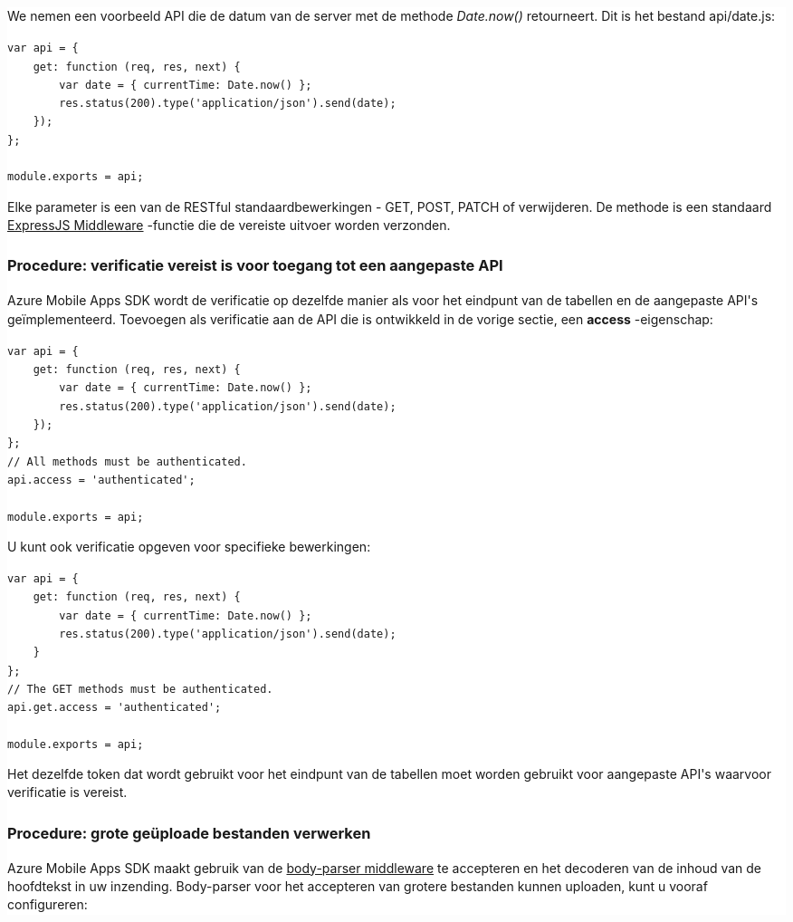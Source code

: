 We nemen een voorbeeld API die de datum van de server met de methode _Date.now()_ retourneert.  Dit is het bestand api/date.js:

    var api = {
        get: function (req, res, next) {
            var date = { currentTime: Date.now() };
            res.status(200).type('application/json').send(date);
        });
    };

    module.exports = api;

Elke parameter is een van de RESTful standaardbewerkingen - GET, POST, PATCH of verwijderen.  De methode is een standaard [ExpressJS Middleware] -functie die de vereiste uitvoer worden verzonden.

### <a name="howto-customapi-auth"></a>Procedure: verificatie vereist is voor toegang tot een aangepaste API

Azure Mobile Apps SDK wordt de verificatie op dezelfde manier als voor het eindpunt van de tabellen en de aangepaste API's geïmplementeerd.  Toevoegen als verificatie aan de API die is ontwikkeld in de vorige sectie, een **access** -eigenschap:

    var api = {
        get: function (req, res, next) {
            var date = { currentTime: Date.now() };
            res.status(200).type('application/json').send(date);
        });
    };
    // All methods must be authenticated.
    api.access = 'authenticated';

    module.exports = api;

U kunt ook verificatie opgeven voor specifieke bewerkingen:

    var api = {
        get: function (req, res, next) {
            var date = { currentTime: Date.now() };
            res.status(200).type('application/json').send(date);
        }
    };
    // The GET methods must be authenticated.
    api.get.access = 'authenticated';

    module.exports = api;

Het dezelfde token dat wordt gebruikt voor het eindpunt van de tabellen moet worden gebruikt voor aangepaste API's waarvoor verificatie is vereist.

### <a name="howto-customapi-auth"></a>Procedure: grote geüploade bestanden verwerken

Azure Mobile Apps SDK maakt gebruik van de [body-parser middleware](https://github.com/expressjs/body-parser) te accepteren en het decoderen van de inhoud van de hoofdtekst in uw inzending.  Body-parser voor het accepteren van grotere bestanden kunnen uploaden, kunt u vooraf configureren:


[0]: ./media/app-service-mobile-node-backend-how-to-use-server-sdk/npm-init.png
[1]: ./media/app-service-mobile-node-backend-how-to-use-server-sdk/vs2015-new-project.png
[2]: ./media/app-service-mobile-node-backend-how-to-use-server-sdk/vs2015-install-npm.png
[3]: ./media/app-service-mobile-node-backend-how-to-use-server-sdk/sqlexpress-config.png
[4]: ./media/app-service-mobile-node-backend-how-to-use-server-sdk/sqlexpress-authconfig.png
[5]: ./media/app-service-mobile-node-backend-how-to-use-server-sdk/sqlexpress-newuser-1.png
[6]: ./media/app-service-mobile-node-backend-how-to-use-server-sdk/dotnet-backend-create-db.png
[Android Client QuickStart]: app-service-mobile-android-get-started.md
[Apache Cordova Client QuickStart]: app-service-mobile-cordova-get-started.md
[iOS Client QuickStart]: app-service-mobile-ios-get-started.md
[QuickStart Xamarin.iOS Client]: app-service-mobile-xamarin-ios-get-started.md
[QuickStart Xamarin.Android Client]: app-service-mobile-xamarin-android-get-started.md
[QuickStart Xamarin.Forms Client]: app-service-mobile-xamarin-forms-get-started.md
[Windows Store Client QuickStart]: app-service-mobile-windows-store-dotnet-get-started.md
[HTML/Javascript Client QuickStart]: app-service-html-get-started.md
[synchronisatie van off line gegevens]: app-service-mobile-offline-data-sync.md
[Azure Active Directory-verificatie configureren]: app-service-mobile-how-to-configure-active-directory-authentication.md
[Facebook-verificatie configureren]: app-service-mobile-how-to-configure-facebook-authentication.md
[Google-verificatie configureren]: app-service-mobile-how-to-configure-google-authentication.md
[Het configureren van Microsoft Authentication]: app-service-mobile-how-to-configure-microsoft-authentication.md
[Twitter-verificatie configureren]: app-service-mobile-how-to-configure-twitter-authentication.md
[Azure App Service Deployment Guide]: ../app-service-web/web-sites-deploy.md
[Een Azure App-Service controleren]: ../app-service-web/web-sites-monitor.md
[Diagnostische gegevens vastleggen in Azure App-Service inschakelen]: ../app-service-web/web-sites-enable-diagnostic-log.md
[Problemen oplossen met een Azure Service App in Visual Studio]: ../app-service-web/web-sites-dotnet-troubleshoot-visual-studio.md
[de versie van het knooppunt opgeven]: ../nodejs-specify-node-version-azure-apps.md
[Knooppunt modules gebruiken]: ../nodejs-use-node-modules-azure-apps.md
[Create a new Azure App Service]: ../app-service-web/
[azure-mobile-apps]: https://www.npmjs.com/package/azure-mobile-apps
[Express]: http://expressjs.com/
[Swagger]: http://swagger.io/
[Azure portal]: https://portal.azure.com/
[OData]: http://www.odata.org
[Promise]: https://developer.mozilla.org/en-US/docs/Web/JavaScript/Reference/Global_Objects/Promise
[voorbeeld basicapp op GitHub]: https://github.com/azure/azure-mobile-apps-node/tree/master/samples/basic-app
[Todo monster op GitHub]: https://github.com/azure/azure-mobile-apps-node/tree/master/samples/todo
[de map Samples op GitHub]: https://github.com/azure/azure-mobile-apps-node/tree/master/samples
[static-schema sample on GitHub]: https://github.com/azure/azure-mobile-apps-node/tree/master/samples/static-schema
[QueryJS]: https://github.com/Azure/queryjs
[Node.js extra 1.1, voor Visual Studio]: https://github.com/Microsoft/nodejstools/releases/tag/v1.1-RC.2.1
[MSSQL Node.js pakket]: https://www.npmjs.com/package/mssql
[Microsoft SQL Server 2014 Express]: http://www.microsoft.com/en-us/server-cloud/Products/sql-server-editions/sql-server-express.aspx
[ExpressJS Middleware]: http://expressjs.com/guide/using-middleware.html
[Winston]: https://github.com/winstonjs/winston